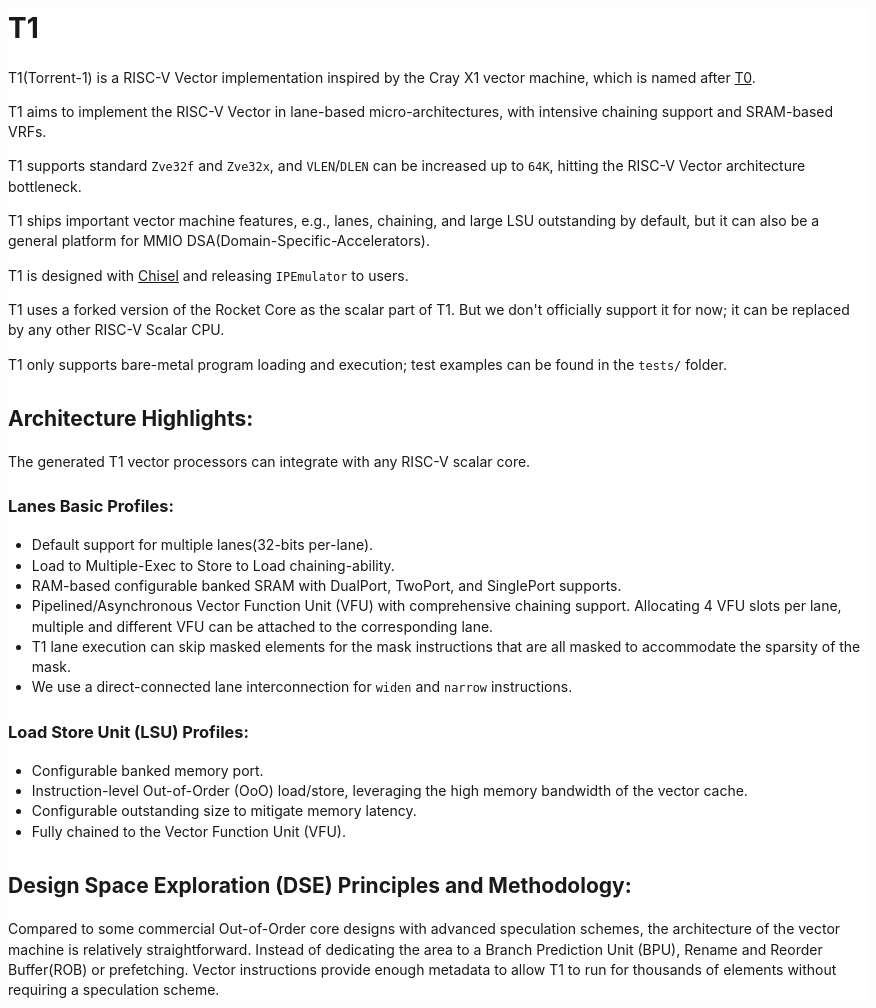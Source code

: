 # T1

T1(Torrent-1) is a RISC-V Vector implementation inspired by the Cray X1 vector machine, which is named after [T0](https://www2.eecs.berkeley.edu/Pubs/TechRpts/1997/5411.html).

T1 aims to implement the RISC-V Vector in lane-based micro-architectures, with intensive chaining support and SRAM-based VRFs.

T1 supports standard `Zve32f` and `Zve32x`, and `VLEN`/`DLEN` can be increased up to `64K`, hitting the RISC-V Vector architecture bottleneck.

T1 ships important vector machine features, e.g., lanes, chaining, and large LSU outstanding by default, but it can also be a general platform for MMIO DSA(Domain-Specific-Accelerators).

T1 is designed with [Chisel](https://github.com/chipsalliance/chisel) and releasing `IPEmulator` to users.

T1 uses a forked version of the Rocket Core as the scalar part of T1. But we don't officially support it for now; it can be replaced by any other RISC-V Scalar CPU.

T1 only supports bare-metal program loading and execution; test examples can be found in the `tests/` folder.

## Architecture Highlights:

The generated T1 vector processors can integrate with any RISC-V scalar core.

### Lanes Basic Profiles:
- Default support for multiple lanes(32-bits per-lane).
- Load to Multiple-Exec to Store to Load chaining-ability.
- RAM-based configurable banked SRAM with DualPort, TwoPort, and SinglePort supports.
- Pipelined/Asynchronous Vector Function Unit (VFU) with comprehensive chaining support. Allocating 4 VFU slots per lane, multiple and different VFU can be attached to the corresponding lane.
- T1 lane execution can skip masked elements for the mask instructions that are all masked to accommodate the sparsity of the mask.
- We use a direct-connected lane interconnection for `widen` and `narrow` instructions.

### Load Store Unit (LSU) Profiles:

- Configurable banked memory port.
- Instruction-level Out-of-Order (OoO) load/store, leveraging the high memory bandwidth of the vector cache.
- Configurable outstanding size to mitigate memory latency.
- Fully chained to the Vector Function Unit (VFU).

## Design Space Exploration (DSE) Principles and Methodology:

Compared to some commercial Out-of-Order core designs with advanced speculation schemes, the architecture of the vector machine is relatively straightforward. Instead of dedicating the area to a Branch Prediction Unit (BPU), Rename and Reorder Buffer(ROB) or prefetching. Vector instructions provide enough metadata to allow T1 to run for thousands of elements without requiring a speculation scheme.
